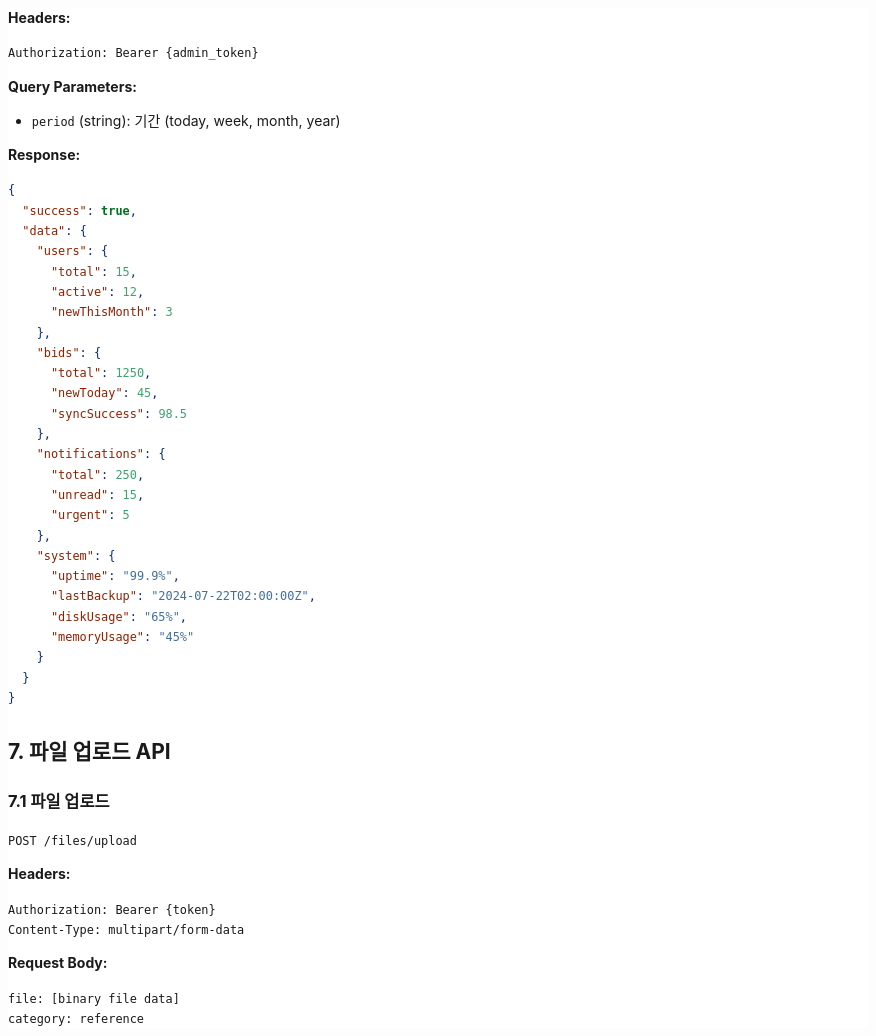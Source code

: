 **Headers:**
```
Authorization: Bearer {admin_token}
```

**Query Parameters:**
- `period` (string): 기간 (today, week, month, year)

**Response:**
```json
{
  "success": true,
  "data": {
    "users": {
      "total": 15,
      "active": 12,
      "newThisMonth": 3
    },
    "bids": {
      "total": 1250,
      "newToday": 45,
      "syncSuccess": 98.5
    },
    "notifications": {
      "total": 250,
      "unread": 15,
      "urgent": 5
    },
    "system": {
      "uptime": "99.9%",
      "lastBackup": "2024-07-22T02:00:00Z",
      "diskUsage": "65%",
      "memoryUsage": "45%"
    }
  }
}
```

## 7. 파일 업로드 API

### 7.1 파일 업로드
```http
POST /files/upload
```

**Headers:**
```
Authorization: Bearer {token}
Content-Type: multipart/form-data
```

**Request Body:**
```
file: [binary file data]
category: reference
```
